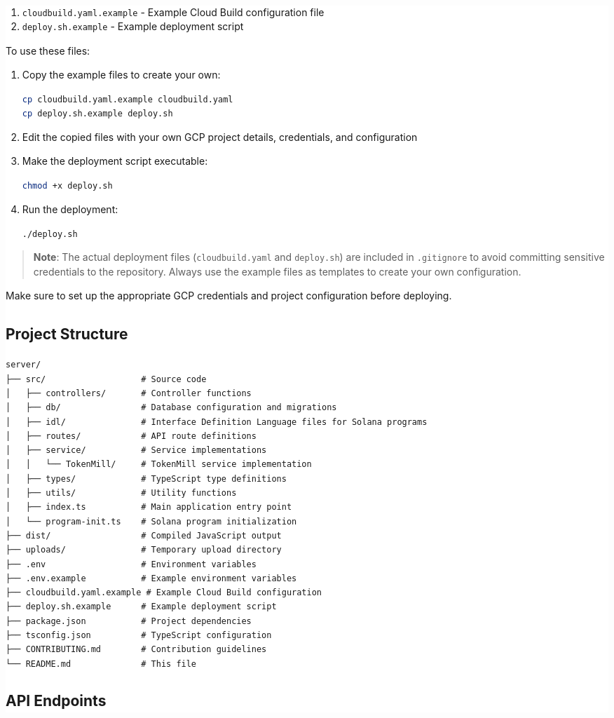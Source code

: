 1. `cloudbuild.yaml.example` - Example Cloud Build configuration file
2. `deploy.sh.example` - Example deployment script

To use these files:

1. Copy the example files to create your own:
   ```bash
   cp cloudbuild.yaml.example cloudbuild.yaml
   cp deploy.sh.example deploy.sh
   ```

2. Edit the copied files with your own GCP project details, credentials, and configuration
3. Make the deployment script executable:
   ```bash
   chmod +x deploy.sh
   ```

4. Run the deployment:
   ```bash
   ./deploy.sh
   ```

> **Note**: The actual deployment files (`cloudbuild.yaml` and `deploy.sh`) are included in `.gitignore` to avoid committing sensitive credentials to the repository. Always use the example files as templates to create your own configuration.

Make sure to set up the appropriate GCP credentials and project configuration before deploying.

## Project Structure

```
server/
├── src/                   # Source code
│   ├── controllers/       # Controller functions
│   ├── db/                # Database configuration and migrations
│   ├── idl/               # Interface Definition Language files for Solana programs
│   ├── routes/            # API route definitions
│   ├── service/           # Service implementations
│   │   └── TokenMill/     # TokenMill service implementation
│   ├── types/             # TypeScript type definitions
│   ├── utils/             # Utility functions
│   ├── index.ts           # Main application entry point
│   └── program-init.ts    # Solana program initialization
├── dist/                  # Compiled JavaScript output
├── uploads/               # Temporary upload directory
├── .env                   # Environment variables
├── .env.example           # Example environment variables
├── cloudbuild.yaml.example # Example Cloud Build configuration
├── deploy.sh.example      # Example deployment script
├── package.json           # Project dependencies
├── tsconfig.json          # TypeScript configuration
├── CONTRIBUTING.md        # Contribution guidelines
└── README.md              # This file
```

## API Endpoints
